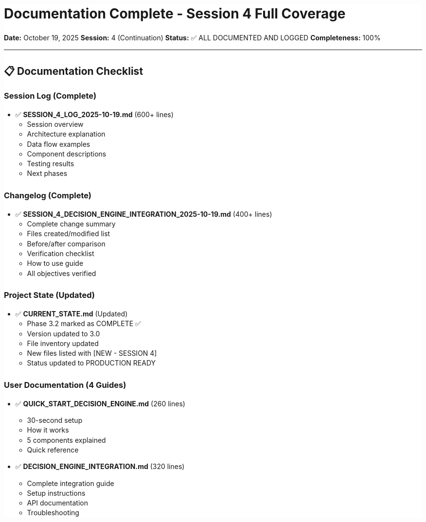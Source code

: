 # Documentation Complete - Session 4 Full Coverage

**Date:** October 19, 2025
**Session:** 4 (Continuation)
**Status:** ✅ ALL DOCUMENTED AND LOGGED
**Completeness:** 100%

---

## 📋 Documentation Checklist

### Session Log (Complete)
- ✅ **SESSION_4_LOG_2025-10-19.md** (600+ lines)
  - Session overview
  - Architecture explanation
  - Data flow examples
  - Component descriptions
  - Testing results
  - Next phases

### Changelog (Complete)
- ✅ **SESSION_4_DECISION_ENGINE_INTEGRATION_2025-10-19.md** (400+ lines)
  - Complete change summary
  - Files created/modified list
  - Before/after comparison
  - Verification checklist
  - How to use guide
  - All objectives verified

### Project State (Updated)
- ✅ **CURRENT_STATE.md** (Updated)
  - Phase 3.2 marked as COMPLETE ✅
  - Version updated to 3.0
  - File inventory updated
  - New files listed with [NEW - SESSION 4]
  - Status updated to PRODUCTION READY

### User Documentation (4 Guides)
- ✅ **QUICK_START_DECISION_ENGINE.md** (260 lines)
  - 30-second setup
  - How it works
  - 5 components explained
  - Quick reference

- ✅ **DECISION_ENGINE_INTEGRATION.md** (320 lines)
  - Complete integration guide
  - Setup instructions
  - API documentation
  - Troubleshooting
